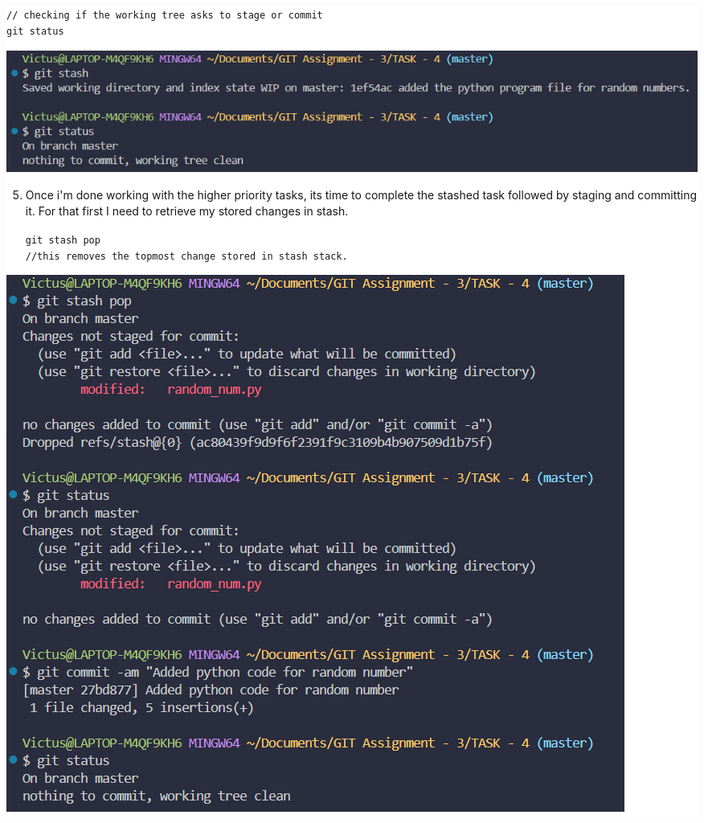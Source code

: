    ```
   // checking if the working tree asks to stage or commit
   git status
   ```
![](/TASK%20-%204/git%20stash.png)

5. Once i'm done working with the higher priority tasks, its time to complete the stashed task followed by staging and committing it. For that first I need to retrieve my stored changes in stash.
   ```
   git stash pop
   //this removes the topmost change stored in stash stack.
   ```
![](/TASK%20-%204/git%20stash%20pop.png)
